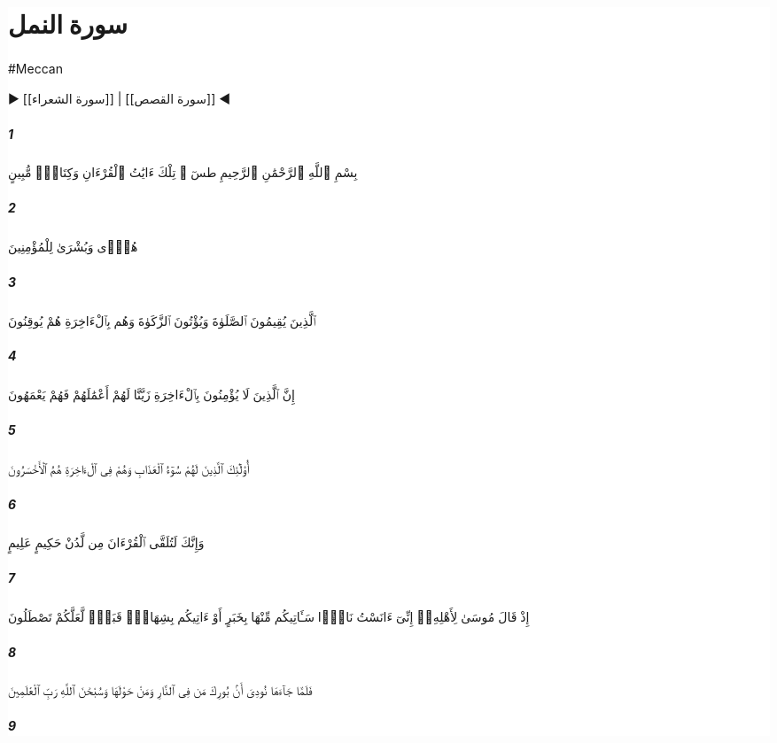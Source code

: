 # سورة النمل

#Meccan

▶ [[سورة الشعراء]] | [[سورة القصص]] ◀

##### 1

<span class="ayah hovertext" data-hover="These are verses of the Qur'an,-a book that makes (things) clear;">بِسْمِ ٱللَّهِ ٱلرَّحْمَٰنِ ٱلرَّحِيمِ طسٓ ۚ تِلْكَ ءَايَٰتُ ٱلْقُرْءَانِ وَكِتَابٍۢ مُّبِينٍ</span>

##### 2

<span class="ayah hovertext" data-hover="A guide: and glad tidings for the believers,-">هُدًۭى وَبُشْرَىٰ لِلْمُؤْمِنِينَ</span>

##### 3

<span class="ayah hovertext" data-hover="Those who establish regular prayers and give in regular charity, and also have (full) assurance of the hereafter.">ٱلَّذِينَ يُقِيمُونَ ٱلصَّلَوٰةَ وَيُؤْتُونَ ٱلزَّكَوٰةَ وَهُم بِٱلْءَاخِرَةِ هُمْ يُوقِنُونَ</span>

##### 4

<span class="ayah hovertext" data-hover="As to those who believe not in the Hereafter, We have made their deeds pleasing in their eyes; and so they wander about in distraction.">إِنَّ ٱلَّذِينَ لَا يُؤْمِنُونَ بِٱلْءَاخِرَةِ زَيَّنَّا لَهُمْ أَعْمَٰلَهُمْ فَهُمْ يَعْمَهُونَ</span>

##### 5

<span class="ayah hovertext" data-hover="Such are they for whom a grievous Penalty is (waiting); and in the Hereafter theirs will be the greatest loss.">أُو۟لَٰٓئِكَ ٱلَّذِينَ لَهُمْ سُوٓءُ ٱلْعَذَابِ وَهُمْ فِى ٱلْءَاخِرَةِ هُمُ ٱلْأَخْسَرُونَ</span>

##### 6

<span class="ayah hovertext" data-hover="As to thee, the Qur'an is bestowed upon thee from the presence of one who is wise and all-knowing.">وَإِنَّكَ لَتُلَقَّى ٱلْقُرْءَانَ مِن لَّدُنْ حَكِيمٍ عَلِيمٍ</span>

##### 7

<span class="ayah hovertext" data-hover="Behold! Moses said to his family: 'I perceive a fire; soon will I bring you from there some information, or I will bring you a burning brand to light our fuel, that ye may warm yourselves.">إِذْ قَالَ مُوسَىٰ لِأَهْلِهِۦٓ إِنِّىٓ ءَانَسْتُ نَارًۭا سَـَٔاتِيكُم مِّنْهَا بِخَبَرٍ أَوْ ءَاتِيكُم بِشِهَابٍۢ قَبَسٍۢ لَّعَلَّكُمْ تَصْطَلُونَ</span>

##### 8

<span class="ayah hovertext" data-hover="But when he came to the (fire), a voice was heard: 'Blessed are those in the fire and those around: and glory to Allah, the Lord of the worlds.">فَلَمَّا جَآءَهَا نُودِىَ أَنۢ بُورِكَ مَن فِى ٱلنَّارِ وَمَنْ حَوْلَهَا وَسُبْحَٰنَ ٱللَّهِ رَبِّ ٱلْعَٰلَمِينَ</span>

##### 9
